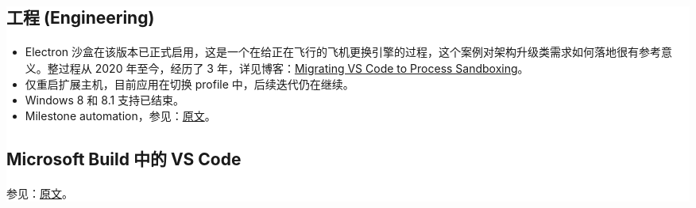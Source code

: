 ## 工程 (Engineering)

* Electron 沙盒在该版本已正式启用，这是一个在给正在飞行的飞机更换引擎的过程，这个案例对架构升级类需求如何落地很有参考意义。整过程从 2020 年至今，经历了 3 年，详见博客：[Migrating VS Code to Process Sandboxing](https://code.visualstudio.com/blogs/2022/11/28/vscode-sandbox#_process-sandboxing-in-a-nutshell)。
* 仅重启扩展主机，目前应用在切换 profile 中，后续迭代仍在继续。
* Windows 8 和 8.1 支持已结束。
* Milestone automation，参见：[原文](https://code.visualstudio.com/updates/v1_79#_milestone-automation)。

## Microsoft Build 中的 VS Code

参见：[原文](https://code.visualstudio.com/updates/v1_79#_vs-code-at-microsoft-build)。
